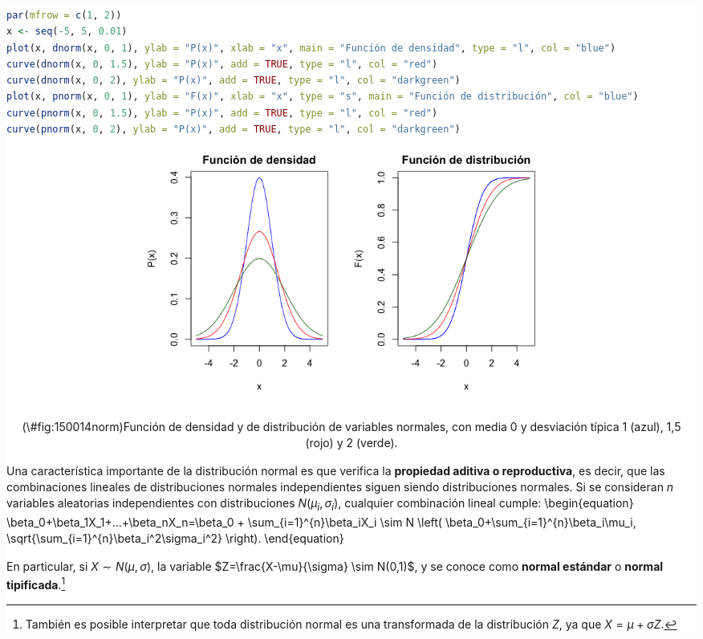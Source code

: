 ```r
par(mfrow = c(1, 2))
x <- seq(-5, 5, 0.01)
plot(x, dnorm(x, 0, 1), ylab = "P(x)", xlab = "x", main = "Función de densidad", type = "l", col = "blue")
curve(dnorm(x, 0, 1.5), ylab = "P(x)", add = TRUE, type = "l", col = "red")
curve(dnorm(x, 0, 2), ylab = "P(x)", add = TRUE, type = "l", col = "darkgreen")
plot(x, pnorm(x, 0, 1), ylab = "F(x)", xlab = "x", type = "s", main = "Función de distribución", col = "blue")
curve(pnorm(x, 0, 1.5), ylab = "P(x)", add = TRUE, type = "l", col = "red")
curve(pnorm(x, 0, 2), ylab = "P(x)", add = TRUE, type = "l", col = "darkgreen")
```

<div class="figure" style="text-align: center">
<img src="img/150014img04.png" alt="Función de densidad y de distribución de variables normales, con media 0 y desviación típica 1 (azul), 1,5 (rojo) y 2 (verde)." width="60%" />
<p class="caption">(\#fig:150014norm)Función de densidad y de distribución de variables normales, con media 0 y desviación típica 1 (azul), 1,5 (rojo) y 2 (verde).</p>
</div>

Una característica importante de la distribución normal es que verifica la 
**propiedad aditiva o reproductiva**, es decir, que las combinaciones lineales de distribuciones normales independientes siguen siendo distribuciones normales. Si se consideran $n$ variables aleatorias independientes con distribuciones $N(\mu_i,\sigma_i)$, cualquier combinación lineal cumple:
\begin{equation}
\beta_0+\beta_1X_1+...+\beta_nX_n=\beta_0 + \sum_{i=1}^{n}\beta_iX_i \sim N \left( \beta_0+\sum_{i=1}^{n}\beta_i\mu_i, \sqrt{\sum_{i=1}^{n}\beta_i^2\sigma_i^2} \right).
\end{equation}

En particular, si $X\sim N(\mu,\sigma)$, la variable  $Z=\frac{X-\mu}{\sigma} \sim N(0,1)$, y se conoce como **normal estándar** o **normal tipificada**.[^Prob5]


[^Prob1]: Esta definición cumple la axiomática de Kolmogorov y es la forma de introducir "información" en la determinación de probabilidades. Su versión para distribuciones de probabilidad es muy utilizada en inferencia estadística.
[^Prob2]: $P(A_i)$ se denominan **probabilidades** ***a priori***, $P(B/A_i)$ **verosimilitudes** y $P(A_i/B)$ **probabilidades** ***a posteriori***. El teorema establece cómo se modifican las probabilidades cuando se introduce información en forma de verosimilitudes, siendo muy utilizada su versión para distribuciones de probabilidad.
[^Prob3]: Matemáticamente, una variable aleatoria es una función $X: \Omega \longrightarrow \mathbb R$ que, para cada valor real, cumple $X^{-1}(x) \in \Omega$, de forma que se pueda asignar $P(x)=P \left ( X^{-1}(x) \right )$.
[^Prob4]: La función de densidad es el equivalente continuo de la función de cuantía, indicando, de forma intuitiva, dónde se "concentra" la probabilidad de observar valores de $X$. De hecho, no es raro que se utilice el término general de "densidad" independientemente del tipo de variable que sea.
[^Prob5]: También es posible interpretar que toda distribución normal es una transformada de la distribución $Z$, ya que $X=\mu+\sigma Z$.
[^Prob6]: Como se verá en la Sec. \@ref(pobnormales), esta distribución aparece en el muestreo de poblaciones normales, en concreto al trabajar con varianzas, y también resulta fundamental en el Cap. \@ref(tablas-contingencia). Además de otras aplicaciones, estos dos casos justifican su interés.
[^Prob7]: Para valores de $n$ mayores que 30, la distribución *t*--Student y la $N(0,1)$ prácticamente coinciden.